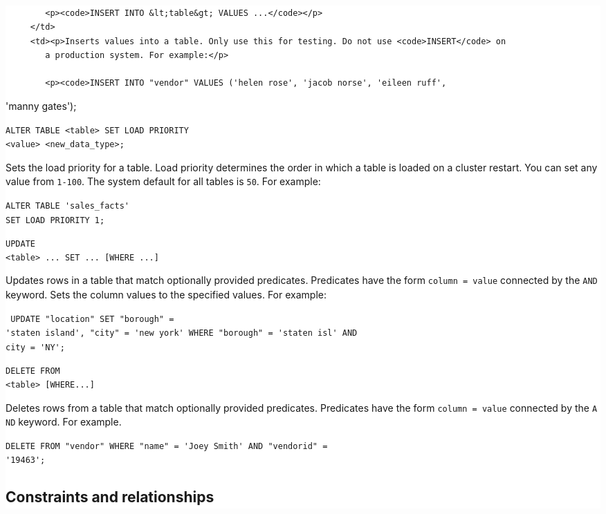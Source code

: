             <p><code>INSERT INTO &lt;table&gt; VALUES ...</code></p>
         </td>
         <td><p>Inserts values into a table. Only use this for testing. Do not use <code>INSERT</code> on
            a production system. For example:</p>

            <p><code>INSERT INTO "vendor" VALUES ('helen rose', 'jacob norse', 'eileen ruff',
'manny gates');</code></p>
         </td>
      </tr>
      <tr>
         <td>
            <p><code align="left">ALTER TABLE &lt;table&gt; SET LOAD PRIORITY &lt;value&gt;
   &lt;new_data_type&gt;;</code></p>
         </td>
         <td>
            <p>Sets the load priority for a table. Load priority determines the order in which a table is loaded on a cluster restart. You can set any value from <code>1-100</code>. The system default for all tables is <code>50</code>. For example:
            </p>
            <p><code>ALTER TABLE 'sales_facts' SET LOAD PRIORITY 1;</code></p>
         </td>
      </tr>
      <tr>
         <td>
            <p><code>UPDATE &lt;table&gt; ... SET ... [WHERE ...]</code></p>
         </td>
         <td><p>Updates rows in a table that match optionally provided predicates. Predicates
            have the form <code>column = value</code> connected by the <code>AND</code> keyword. Sets the column values
            to the specified values. For example:</p>
            <p><code>
UPDATE "location" SET "borough" = 'staten island', "city" = 'new york'
WHERE "borough" = 'staten isl' AND city = 'NY';</code></p>
         </td>
      </tr>
      <tr>
         <td>
            <p><code>DELETE FROM &lt;table&gt; [WHERE...]</code></p>
         </td>
         <td><p>Deletes rows from a table that match optionally provided predicates.
            Predicates have the form <code>column = value</code> connected by the <code>AND</code> keyword.
         For example.</p>

<p><code>DELETE FROM "vendor" WHERE "name" = 'Joey Smith' AND "vendorid" =
'19463';</code></p>
         </td>
      </tr>
   </tbody>
</table>

## Constraints and relationships

